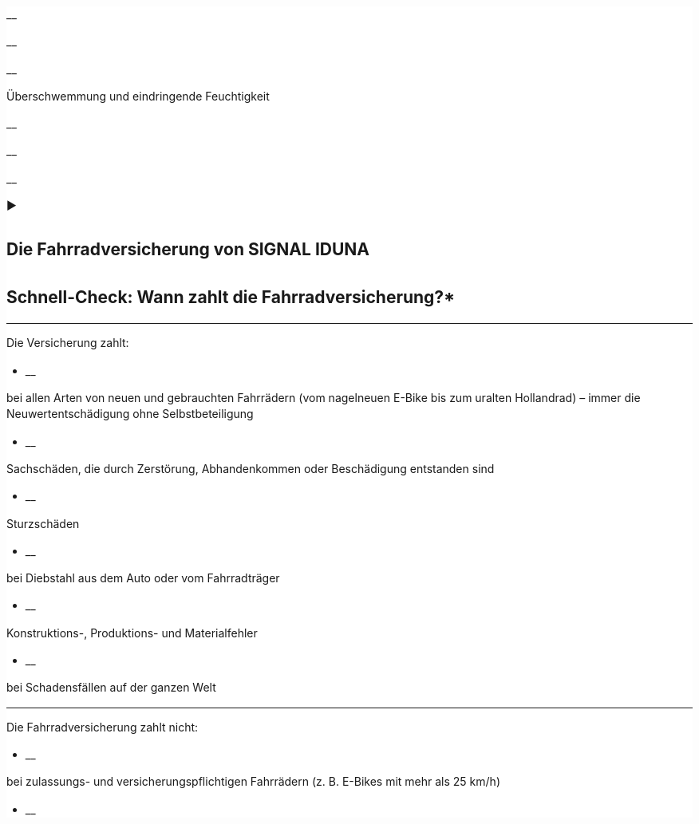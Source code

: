 __

__

__

Überschwemmung und eindringende Feuchtigkeit

__

__

__

▶

##  Die Fahrradversicherung von SIGNAL IDUNA

##  Schnell-Check: Wann zahlt die Fahrradversicherung?*

* * *

Die Versicherung zahlt:

  * __

bei allen Arten von neuen und gebrauchten Fahrrädern (vom nagelneuen E-Bike
bis zum uralten Hollandrad) – immer die Neuwertentschädigung ohne
Selbstbeteiligung

  * __

Sachschäden, die durch Zerstörung, Abhandenkommen oder Beschädigung entstanden
sind

  * __

Sturzschäden

  * __

bei Diebstahl aus dem Auto oder vom Fahrradträger

  * __

Konstruktions-, Produktions- und Materialfehler

  * __

bei Schadensfällen auf der ganzen Welt

* * *

Die Fahrrad­versicherung zahlt nicht:

  * __

bei zulassungs- und ­versicherungspflichtigen Fahrrädern (z. B. E-Bikes mit
mehr als 25 km/h)

  * __
